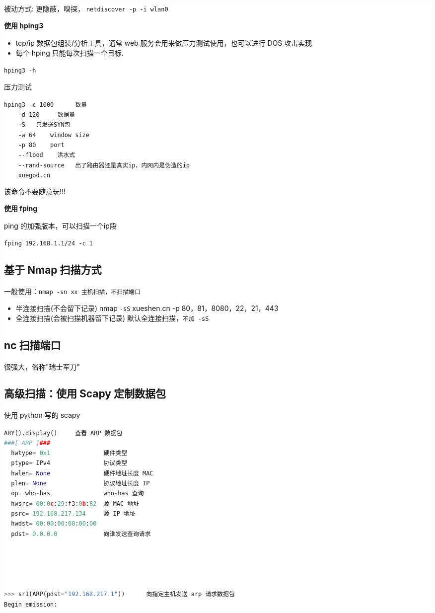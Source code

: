 被动方式: 更隐蔽，嗅探， `netdiscover -p -i wlan0`

**使用 hping3**

* tcp/ip 数据包组装/分析工具，通常 web 服务会用来做压力测试使用，也可以进行 DOS 攻击实现
* 每个 hping 只能每次扫描一个目标.

`hping3 -h`

压力测试
```shell
hping3 -c 1000      数量
	-d 120     数据量
	-S	 只发送SYN包
	-w 64    window size
	-p 80    port
	--flood    洪水式
	--rand-source   出了路由器还是真实ip，内网内是伪造的ip
	xuegod.cn
```
该命令不要随意玩!!!

**使用 fping**

ping 的加强版本，可以扫描一个ip段

`fping 192.168.1.1/24 -c 1`

## 基于 Nmap 扫描方式

一般使用：`nmap -sn xx 主机扫描，不扫描端口`



* 半连接扫描(不会留下记录)
nmap `-sS` xueshen.cn -p 80，81，8080，22，21，443
* 全连接扫描(会被扫描机器留下记录)
默认全连接扫描，`不加 -sS`



## nc 扫描端口

很强大，俗称"瑞士军刀"



## 高级扫描：使用 Scapy 定制数据包

使用 python 写的 scapy

```python
ARY().display()		查看 ARP 数据包
###[ ARP ]###
  hwtype= 0x1				硬件类型
  ptype= IPv4				协议类型
  hwlen= None				硬件地址长度 MAC
  plen= None				协议地址长度 IP
  op= who-has				who-has 查询
  hwsrc= 00:0c:29:f3:0b:82	源 MAC 地址
  psrc= 192.168.217.134		源 IP 地址
  hwdst= 00:00:00:00:00:00	
  pdst= 0.0.0.0				向谁发送查询请求





>>> sr1(ARP(pdst="192.168.217.1"))		向指定主机发送 arp 请求数据包
Begin emission:
```